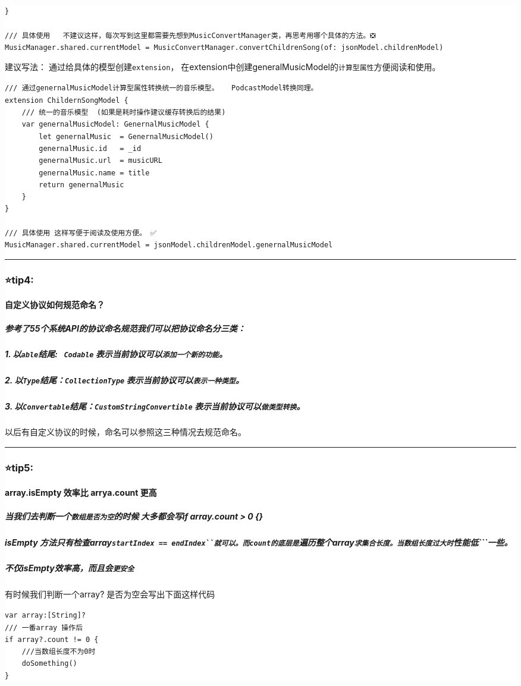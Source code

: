     }

    /// 具体使用   不建议这样，每次写到这里都需要先想到MusicConvertManager类，再思考用哪个具体的方法。❎
    MusicManager.shared.currentModel = MusicConvertManager.convertChildrenSong(of: jsonModel.childrenModel)


建议写法： 通过给具体的模型创建```extension```， 在extension中创建generalMusicModel的```计算型属性```方便阅读和使用。

    /// 通过genernalMusicModel计算型属性转换统一的音乐模型。   PodcastModel转换同理。
    extension ChildernSongModel {
        /// 统一的音乐模型  (如果是耗时操作建议缓存转换后的结果)
        var genernalMusicModel: GenernalMusicModel {
            let genernalMusic  = GenernalMusicModel()
            genernalMusic.id   = _id
            genernalMusic.url  = musicURL
            genernalMusic.name = title
            return genernalMusic
        }
    }

    /// 具体使用 这样写便于阅读及使用方便。 ✅
    MusicManager.shared.currentModel = jsonModel.childrenModel.genernalMusicModel

---
### ⭐️tip4: 
#### 自定义协议如何规范命名？
##### 参考了55个系统API的协议命名规范我们可以把协议命名分三类：

##### 1. 以```able```结尾:  ``` Codable```    表示当前协议可以```添加一个新的功能```。
##### 2. 以```Type```结尾：```CollectionType``` 表示当前协议可以```表示一种类型```。
##### 3. 以```Convertable```结尾：```CustomStringConvertible``` 表示当前协议可以```做类型转换```。
以后有自定义协议的时候，命名可以参照这三种情况去规范命名。

---
### ⭐️tip5: 
#### array.isEmpty 效率比 arrya.count 更高
##### 当我们去判断一个```数组是否为空```的时候 大多都会写if array.count > 0 {} 
##### isEmpty 方法只有检查array```startIndex == endIndex``就可以。而count的底层是```遍历整个array```求集合长度。当数组长度过大时```性能低```一些。

##### 不仅isEmpty效率高，而且会```更安全```
有时候我们判断一个array? 是否为空会写出下面这样代码

    var array:[String]?
    /// 一番array 操作后
    if array?.count != 0 {
        ///当数组长度不为0时
        doSomething()
    } 
    